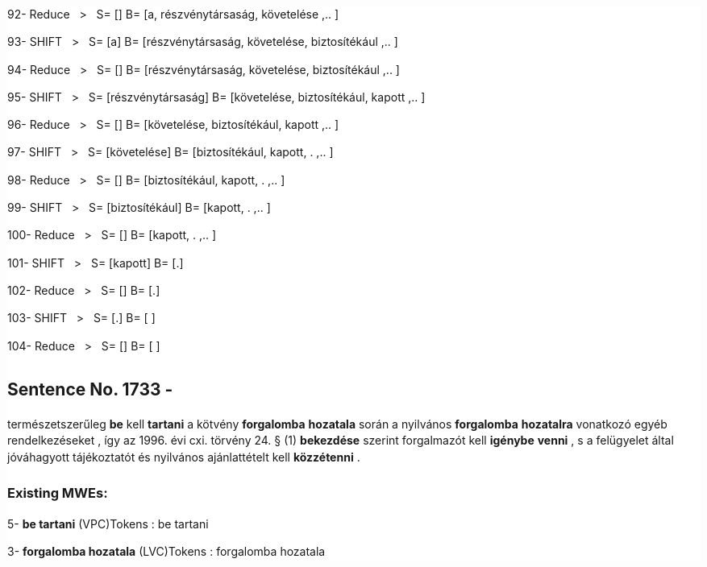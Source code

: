 

92- Reduce&nbsp;&nbsp;&nbsp;>&nbsp;&nbsp;&nbsp;S= []   B= [a, részvénytársaság, követelése ,.. ]



93- SHIFT&nbsp;&nbsp;&nbsp;>&nbsp;&nbsp;&nbsp;S= [a]   B= [részvénytársaság, követelése, biztosítékául ,.. ]



94- Reduce&nbsp;&nbsp;&nbsp;>&nbsp;&nbsp;&nbsp;S= []   B= [részvénytársaság, követelése, biztosítékául ,.. ]



95- SHIFT&nbsp;&nbsp;&nbsp;>&nbsp;&nbsp;&nbsp;S= [részvénytársaság]   B= [követelése, biztosítékául, kapott ,.. ]



96- Reduce&nbsp;&nbsp;&nbsp;>&nbsp;&nbsp;&nbsp;S= []   B= [követelése, biztosítékául, kapott ,.. ]



97- SHIFT&nbsp;&nbsp;&nbsp;>&nbsp;&nbsp;&nbsp;S= [követelése]   B= [biztosítékául, kapott, . ,.. ]



98- Reduce&nbsp;&nbsp;&nbsp;>&nbsp;&nbsp;&nbsp;S= []   B= [biztosítékául, kapott, . ,.. ]



99- SHIFT&nbsp;&nbsp;&nbsp;>&nbsp;&nbsp;&nbsp;S= [biztosítékául]   B= [kapott, . ,.. ]



100- Reduce&nbsp;&nbsp;&nbsp;>&nbsp;&nbsp;&nbsp;S= []   B= [kapott, . ,.. ]



101- SHIFT&nbsp;&nbsp;&nbsp;>&nbsp;&nbsp;&nbsp;S= [kapott]   B= [.]



102- Reduce&nbsp;&nbsp;&nbsp;>&nbsp;&nbsp;&nbsp;S= []   B= [.]



103- SHIFT&nbsp;&nbsp;&nbsp;>&nbsp;&nbsp;&nbsp;S= [.]   B= [ ]



104- Reduce&nbsp;&nbsp;&nbsp;>&nbsp;&nbsp;&nbsp;S= []   B= [ ]

## Sentence No. 1733 - 
természetszerűleg **be** kell **tartani** a kötvény **forgalomba** **hozatala** során a nyilvános **forgalomba** **hozatalra** vonatkozó egyéb rendelkezéseket , így az 1996. évi cxi. törvény 24. § (1) **bekezdése** szerint forgalmazót kell **igénybe** **venni** , s a felügyelet által jóváhagyott tájékoztatót és nyilvános ajánlattételt kell **közzétenni** . 
### Existing MWEs: 
5- **be tartani** (VPC)Tokens : 
be
tartani


3- **forgalomba hozatala** (LVC)Tokens : 
forgalomba
hozatala
